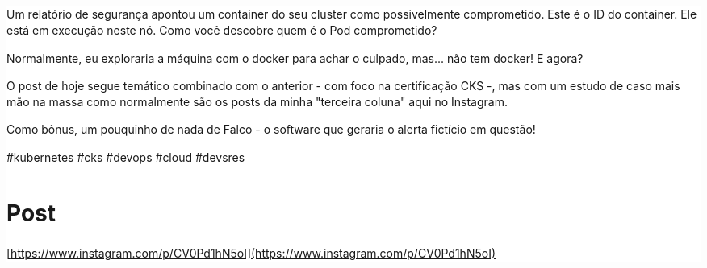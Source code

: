 
Um relatório de segurança apontou um container do seu cluster como possivelmente comprometido. Este é o ID do container. Ele está em execução neste nó. Como você descobre quem é o Pod comprometido?

Normalmente, eu exploraria a máquina com o docker para achar o culpado, mas... não tem docker! E agora?

O post de hoje segue temático combinado com o anterior - com foco na certificação CKS -, mas com um estudo de caso mais mão na massa como normalmente são os posts da minha "terceira coluna" aqui no Instagram.

Como bônus, um pouquinho de nada de Falco - o software que geraria o alerta fictício em questão!

#kubernetes #cks #devops #cloud #devsres


# Post 
[https://www.instagram.com/p/CV0Pd1hN5oI](https://www.instagram.com/p/CV0Pd1hN5oI)
